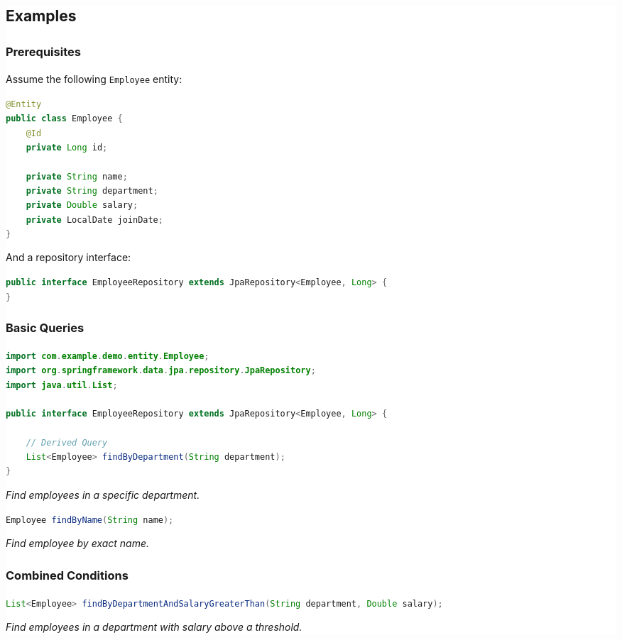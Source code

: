 ## Examples

### Prerequisites

Assume the following `Employee` entity:

```java
@Entity
public class Employee {
    @Id
    private Long id;

    private String name;
    private String department;
    private Double salary;
    private LocalDate joinDate;
}
```

And a repository interface:

```java
public interface EmployeeRepository extends JpaRepository<Employee, Long> {
}
```

### Basic Queries

```java
import com.example.demo.entity.Employee;
import org.springframework.data.jpa.repository.JpaRepository;
import java.util.List;

public interface EmployeeRepository extends JpaRepository<Employee, Long> {

    // Derived Query
    List<Employee> findByDepartment(String department);
}
```

_Find employees in a specific department._

```java
Employee findByName(String name);
```

_Find employee by exact name._

### Combined Conditions

```java
List<Employee> findByDepartmentAndSalaryGreaterThan(String department, Double salary);
```

_Find employees in a department with salary above a threshold._

